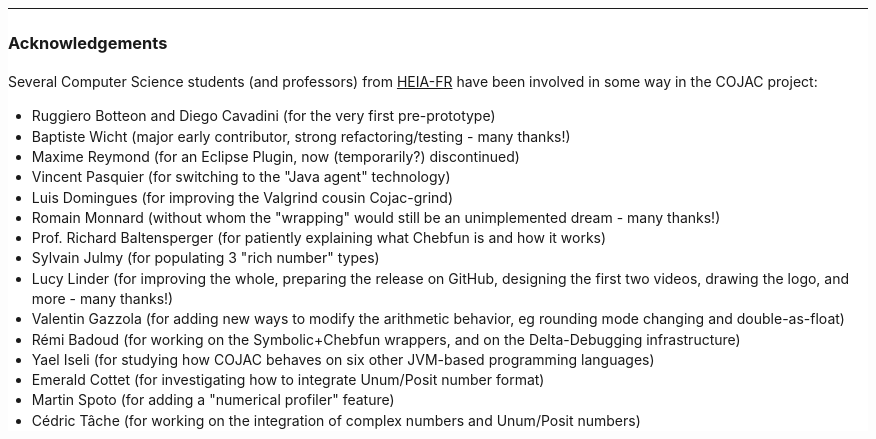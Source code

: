 --------------------------------------------------
### Acknowledgements 

Several Computer Science students (and professors) from [HEIA-FR](https://www.heia-fr.ch) 
have been involved in some way in the COJAC project: 

- Ruggiero Botteon and Diego Cavadini (for the very first pre-prototype)
- Baptiste Wicht (major early contributor, strong refactoring/testing - many thanks!)
- Maxime Reymond (for an Eclipse Plugin, now (temporarily?) discontinued)
- Vincent Pasquier (for switching to the "Java agent" technology)
- Luis Domingues (for improving the Valgrind cousin Cojac-grind)
- Romain Monnard (without whom the "wrapping" would still be an unimplemented dream - many thanks!)
- Prof. Richard Baltensperger (for patiently explaining what Chebfun is and how it works)
- Sylvain Julmy (for populating 3 "rich number" types)
- Lucy Linder (for improving the whole, preparing the release on GitHub, designing the first two videos, drawing the logo, and more - many thanks!)
- Valentin Gazzola (for adding new ways to modify the arithmetic behavior, eg rounding mode changing and double-as-float)
- Rémi Badoud (for working on the Symbolic+Chebfun wrappers, and on the Delta-Debugging infrastructure)
- Yael Iseli (for studying how COJAC behaves on six other JVM-based programming languages)
- Emerald Cottet (for investigating how to integrate Unum/Posit number format)
- Martin Spoto (for adding a "numerical profiler" feature)
- Cédric Tâche (for working on the integration of complex numbers and Unum/Posit numbers)


